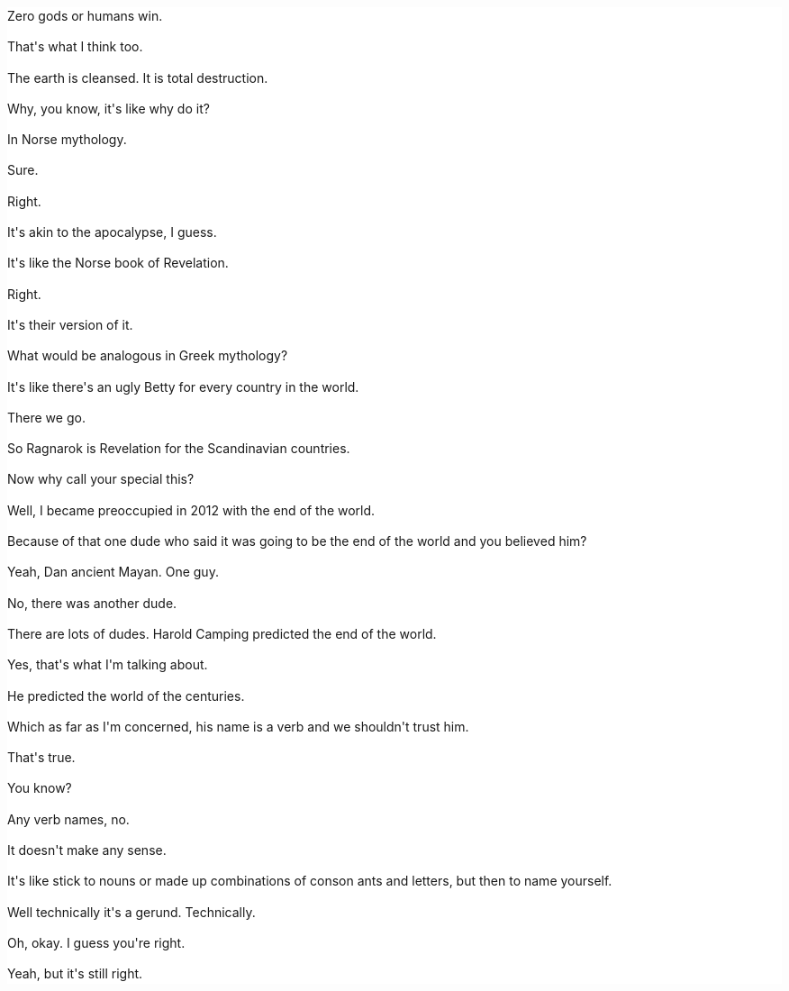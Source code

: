 Zero gods or humans win.

That's what I think too.

The earth is cleansed. It is total destruction.

Why, you know, it's like why do it?

In Norse mythology.

Sure.

Right.

It's akin to the apocalypse, I guess.

It's like the Norse book of Revelation.

Right.

It's their version of it.

What would be analogous in Greek mythology?

It's like there's an ugly Betty for every country in the world.

There we go.

So Ragnarok is Revelation for the Scandinavian countries.

Now why call your special this?

Well, I became preoccupied in 2012 with the end of the world.

Because of that one dude who said it was going to be the end of the world and you believed him?

Yeah, Dan ancient Mayan. One guy.

No, there was another dude.

There are lots of dudes. Harold Camping predicted the end of the world.

Yes, that's what I'm talking about.

He predicted the world of the centuries.

Which as far as I'm concerned, his name is a verb and we shouldn't trust him.

That's true.

You know?

Any verb names, no.

It doesn't make any sense.

It's like stick to nouns or made up combinations of conson ants and letters, but then to name yourself.

Well technically it's a gerund. Technically.

Oh, okay. I guess you're right.

Yeah, but it's still right.
